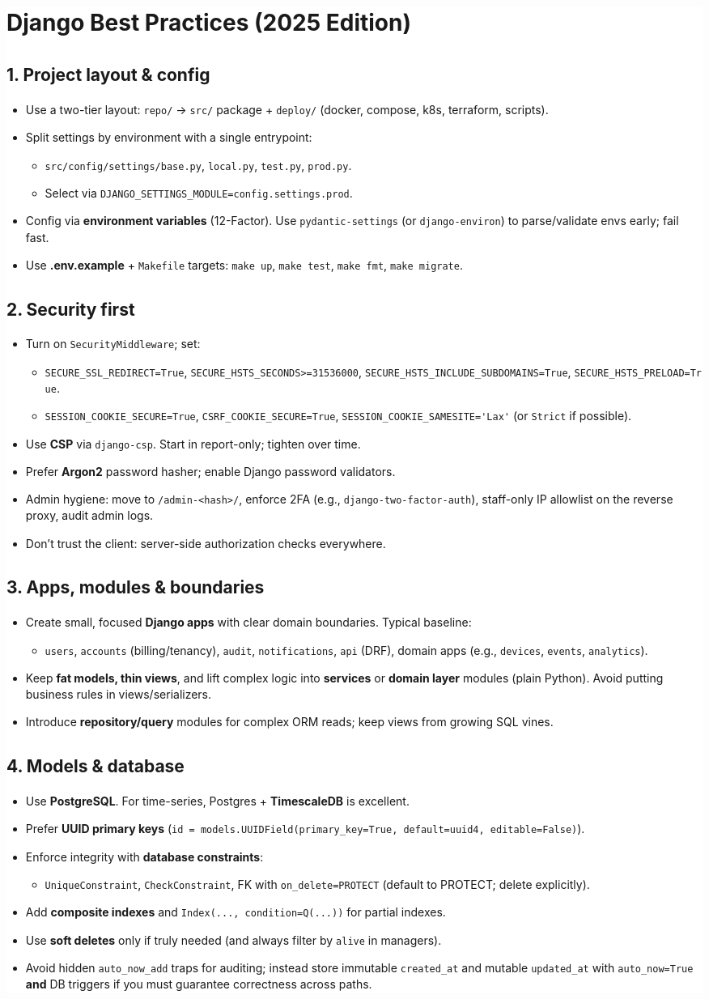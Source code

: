# Django Best Practices (2025 Edition)

## 1. Project layout & config

- Use a two-tier layout: `repo/` → `src/` package + `deploy/` (docker, compose, k8s, terraform, scripts).
- Split settings by environment with a single entrypoint:
    - `src/config/settings/base.py`, `local.py`, `test.py`, `prod.py`.

    - Select via `DJANGO_SETTINGS_MODULE=config.settings.prod`.

- Config via **environment variables** (12-Factor). Use `pydantic-settings` (or `django-environ`) to parse/validate envs early; fail fast.
- Use **.env.example** + `Makefile` targets: `make up`, `make test`, `make fmt`, `make migrate`.

## 2. Security first

- Turn on `SecurityMiddleware`; set:
    - `SECURE_SSL_REDIRECT=True`, `SECURE_HSTS_SECONDS>=31536000`, `SECURE_HSTS_INCLUDE_SUBDOMAINS=True`, `SECURE_HSTS_PRELOAD=True`.

    - `SESSION_COOKIE_SECURE=True`, `CSRF_COOKIE_SECURE=True`, `SESSION_COOKIE_SAMESITE='Lax'` (or `Strict` if possible).

- Use **CSP** via `django-csp`. Start in report-only; tighten over time.
- Prefer **Argon2** password hasher; enable Django password validators.
- Admin hygiene: move to `/admin-<hash>/`, enforce 2FA (e.g., `django-two-factor-auth`), staff-only IP allowlist on the reverse proxy, audit admin logs.
- Don’t trust the client: server-side authorization checks everywhere.

## 3. Apps, modules & boundaries

- Create small, focused **Django apps** with clear domain boundaries. Typical baseline:
    - `users`, `accounts` (billing/tenancy), `audit`, `notifications`, `api` (DRF), domain apps (e.g., `devices`, `events`, `analytics`).

- Keep **fat models, thin views**, and lift complex logic into **services** or **domain layer** modules (plain Python). Avoid putting business rules in views/serializers.
- Introduce **repository/query** modules for complex ORM reads; keep views from growing SQL vines.

## 4. Models & database

- Use **PostgreSQL**. For time-series, Postgres + **TimescaleDB** is excellent.
- Prefer **UUID primary keys** (`id = models.UUIDField(primary_key=True, default=uuid4, editable=False)`).
- Enforce integrity with **database constraints**:
    - `UniqueConstraint`, `CheckConstraint`, FK with `on_delete=PROTECT` (default to PROTECT; delete explicitly).

- Add **composite indexes** and `Index(..., condition=Q(...))` for partial indexes.
- Use **soft deletes** only if truly needed (and always filter by `alive` in managers).
- Avoid hidden `auto_now_add` traps for auditing; instead store immutable `created_at` and mutable `updated_at` with `auto_now=True` **and** DB triggers if you must guarantee correctness across paths.
